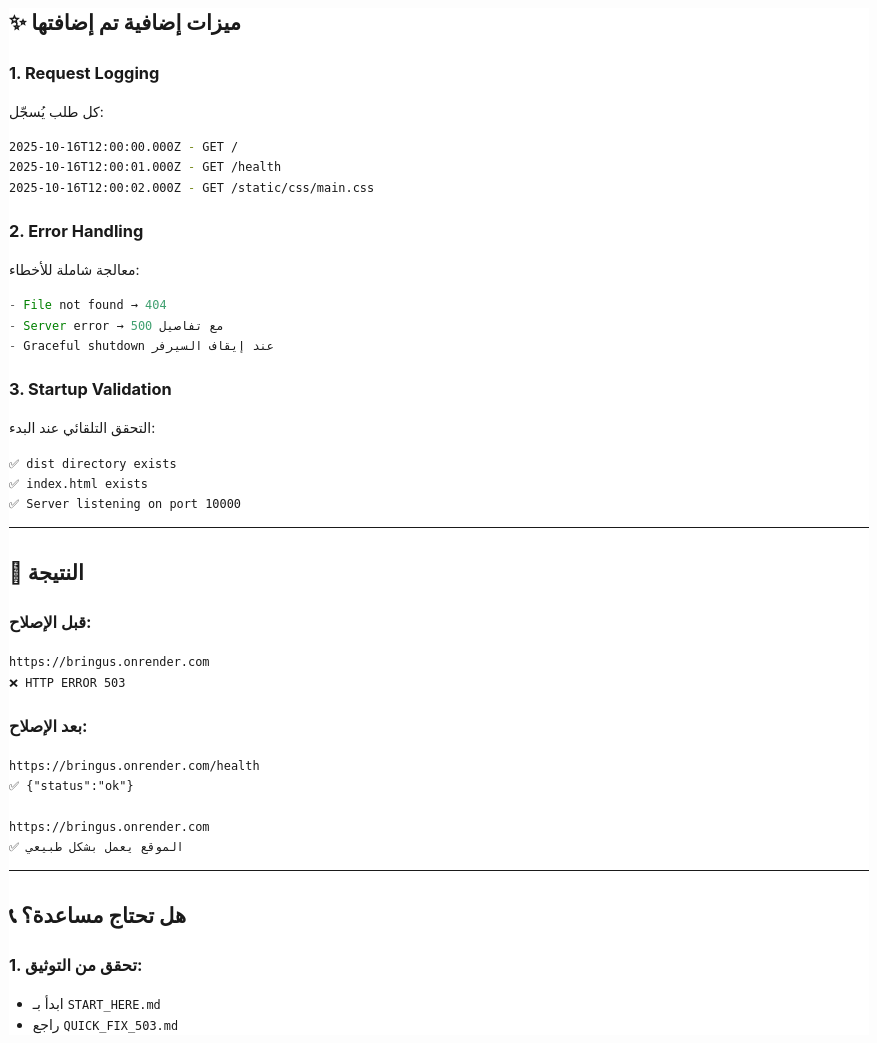 ## ✨ ميزات إضافية تم إضافتها

### 1. Request Logging
كل طلب يُسجّل:
```bash
2025-10-16T12:00:00.000Z - GET /
2025-10-16T12:00:01.000Z - GET /health
2025-10-16T12:00:02.000Z - GET /static/css/main.css
```

### 2. Error Handling
معالجة شاملة للأخطاء:
```javascript
- File not found → 404
- Server error → 500 مع تفاصيل
- Graceful shutdown عند إيقاف السيرفر
```

### 3. Startup Validation
التحقق التلقائي عند البدء:
```bash
✅ dist directory exists
✅ index.html exists
✅ Server listening on port 10000
```

---

## 🎊 النتيجة

### قبل الإصلاح:
```
https://bringus.onrender.com
❌ HTTP ERROR 503
```

### بعد الإصلاح:
```
https://bringus.onrender.com/health
✅ {"status":"ok"}

https://bringus.onrender.com
✅ الموقع يعمل بشكل طبيعي
```

---

## 📞 هل تحتاج مساعدة؟

### 1. تحقق من التوثيق:
- ابدأ بـ `START_HERE.md`
- راجع `QUICK_FIX_503.md`
